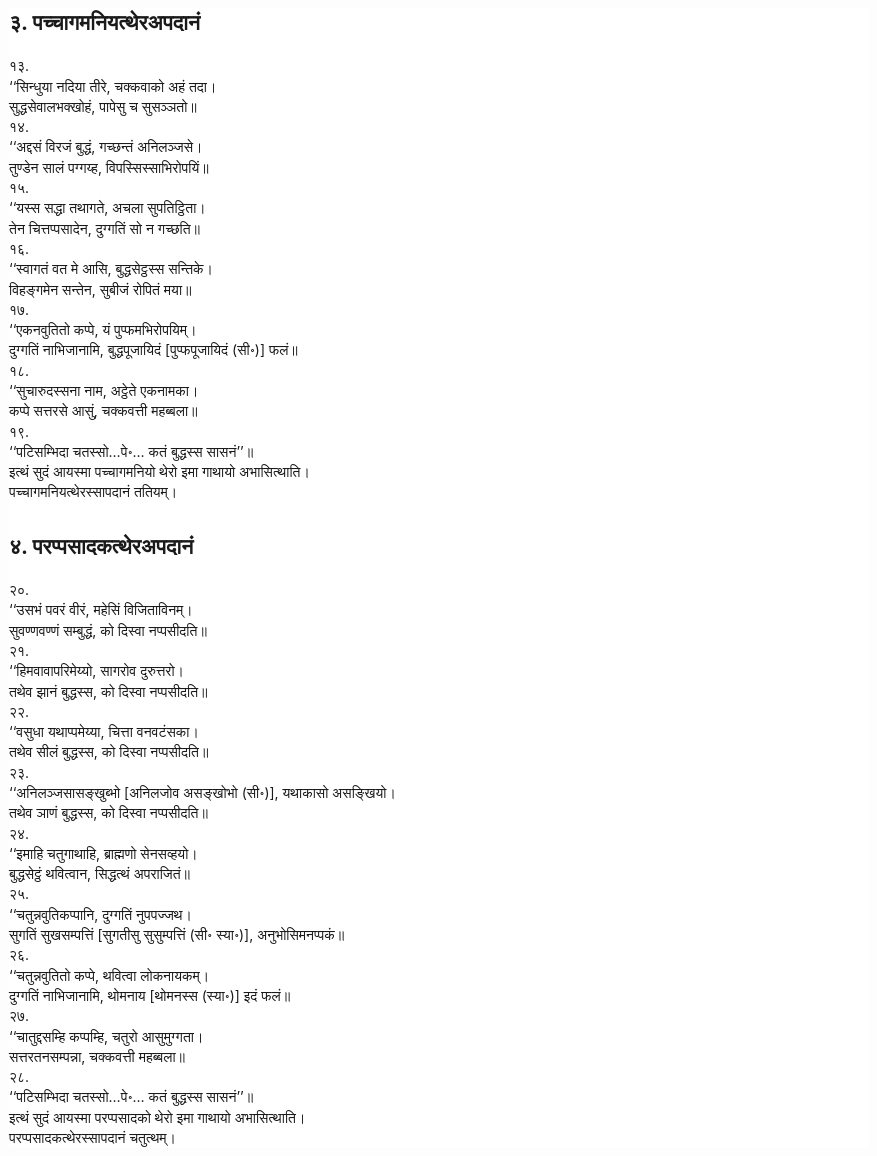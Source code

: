 
## ३. पच्चागमनियत्थेरअपदानं

१३.  
‘‘सिन्धुया नदिया तीरे, चक्कवाको अहं तदा।  
सुद्धसेवालभक्खोहं, पापेसु च सुसञ्ञतो॥  
१४.  
‘‘अद्दसं विरजं बुद्धं, गच्छन्तं अनिलञ्जसे।  
तुण्डेन सालं पग्गय्ह, विपस्सिस्साभिरोपयिं॥  
१५.  
‘‘यस्स सद्धा तथागते, अचला सुपतिट्ठिता।  
तेन चित्तप्पसादेन, दुग्गतिं सो न गच्छति॥  
१६.  
‘‘स्वागतं वत मे आसि, बुद्धसेट्ठस्स सन्तिके।  
विहङ्गमेन सन्तेन, सुबीजं रोपितं मया॥  
१७.  
‘‘एकनवुतितो कप्पे, यं पुप्फमभिरोपयिम्।  
दुग्गतिं नाभिजानामि, बुद्धपूजायिदं [पुप्फपूजायिदं (सी॰)] फलं॥  
१८.  
‘‘सुचारुदस्सना नाम, अट्ठेते एकनामका।  
कप्पे सत्तरसे आसुं, चक्कवत्ती महब्बला॥  
१९.  
‘‘पटिसम्भिदा चतस्सो…पे॰… कतं बुद्धस्स सासनं’’॥  
इत्थं सुदं आयस्मा पच्चागमनियो थेरो इमा गाथायो अभासित्थाति।  
पच्चागमनियत्थेरस्सापदानं ततियम्।  


## ४. परप्पसादकत्थेरअपदानं

२०.  
‘‘उसभं पवरं वीरं, महेसिं विजिताविनम्।  
सुवण्णवण्णं सम्बुद्धं, को दिस्वा नप्पसीदति॥  
२१.  
‘‘हिमवावापरिमेय्यो, सागरोव दुरुत्तरो।  
तथेव झानं बुद्धस्स, को दिस्वा नप्पसीदति॥  
२२.  
‘‘वसुधा यथाप्पमेय्या, चित्ता वनवटंसका।  
तथेव सीलं बुद्धस्स, को दिस्वा नप्पसीदति॥  
२३.  
‘‘अनिलञ्जसासङ्खुब्भो [अनिलजोव असङ्खोभो (सी॰)], यथाकासो असङ्खियो।  
तथेव ञाणं बुद्धस्स, को दिस्वा नप्पसीदति॥  
२४.  
‘‘इमाहि चतुगाथाहि, ब्राह्मणो सेनसव्हयो।  
बुद्धसेट्ठं थवित्वान, सिद्धत्थं अपराजितं॥  
२५.  
‘‘चतुन्नवुतिकप्पानि, दुग्गतिं नुपपज्जथ।  
सुगतिं सुखसम्पत्तिं [सुगतीसु सुसुम्पत्तिं (सी॰ स्या॰)], अनुभोसिमनप्पकं॥  
२६.  
‘‘चतुन्नवुतितो कप्पे, थवित्वा लोकनायकम्।  
दुग्गतिं नाभिजानामि, थोमनाय [थोमनस्स (स्या॰)] इदं फलं॥  
२७.  
‘‘चातुद्दसम्हि कप्पम्हि, चतुरो आसुमुग्गता।  
सत्तरतनसम्पन्ना, चक्कवत्ती महब्बला॥  
२८.  
‘‘पटिसम्भिदा चतस्सो…पे॰… कतं बुद्धस्स सासनं’’॥  
इत्थं सुदं आयस्मा परप्पसादको थेरो इमा गाथायो अभासित्थाति।  
परप्पसादकत्थेरस्सापदानं चतुत्थम्।  
